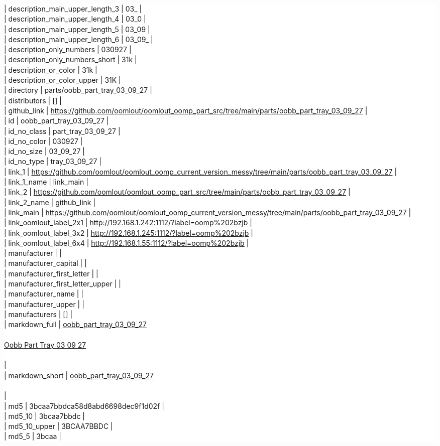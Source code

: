 | description_main_upper_length_3 | 03_ |  
| description_main_upper_length_4 | 03_0 |  
| description_main_upper_length_5 | 03_09 |  
| description_main_upper_length_6 | 03_09_ |  
| description_only_numbers | 030927 |  
| description_only_numbers_short | 31k |  
| description_or_color | 31k |  
| description_or_color_upper | 31K |  
| directory | parts/oobb_part_tray_03_09_27 |  
| distributors | [] |  
| github_link | https://github.com/oomlout/oomlout_oomp_part_src/tree/main/parts/oobb_part_tray_03_09_27 |  
| id | oobb_part_tray_03_09_27 |  
| id_no_class | part_tray_03_09_27 |  
| id_no_color | 030927 |  
| id_no_size | 03_09_27 |  
| id_no_type | tray_03_09_27 |  
| link_1 | https://github.com/oomlout/oomlout_oomp_current_version_messy/tree/main/parts/oobb_part_tray_03_09_27 |  
| link_1_name | link_main |  
| link_2 | https://github.com/oomlout/oomlout_oomp_part_src/tree/main/parts/oobb_part_tray_03_09_27 |  
| link_2_name | github_link |  
| link_main | https://github.com/oomlout/oomlout_oomp_current_version_messy/tree/main/parts/oobb_part_tray_03_09_27 |  
| link_oomlout_label_2x1 | http://192.168.1.242:1112/?label=oomp%202bzjb |  
| link_oomlout_label_3x2 | http://192.168.1.245:1112/?label=oomp%202bzjb |  
| link_oomlout_label_6x4 | http://192.168.1.55:1112/?label=oomp%202bzjb |  
| manufacturer |  |  
| manufacturer_capital |  |  
| manufacturer_first_letter |  |  
| manufacturer_first_letter_upper |  |  
| manufacturer_name |  |  
| manufacturer_upper |  |  
| manufacturers | [] |  
| markdown_full | [oobb_part_tray_03_09_27](https://github.com/oomlout/oomlout_oomp_current_version_messy/tree/main/parts/oobb_part_tray_03_09_27)<br>[](https://github.com/oomlout/oomlout_oomp_current_version_messy/tree/main/parts/oobb_part_tray_03_09_27)<br>[Oobb Part Tray 03 09 27](https://github.com/oomlout/oomlout_oomp_current_version_messy/tree/main/parts/oobb_part_tray_03_09_27)<br><br> |  
| markdown_short | [oobb_part_tray_03_09_27](https://github.com/oomlout/oomlout_oomp_current_version_messy/tree/main/parts/oobb_part_tray_03_09_27)<br><br> |  
| md5 | 3bcaa7bbdca58d8abd6698dec9f1d02f |  
| md5_10 | 3bcaa7bbdc |  
| md5_10_upper | 3BCAA7BBDC |  
| md5_5 | 3bcaa |  